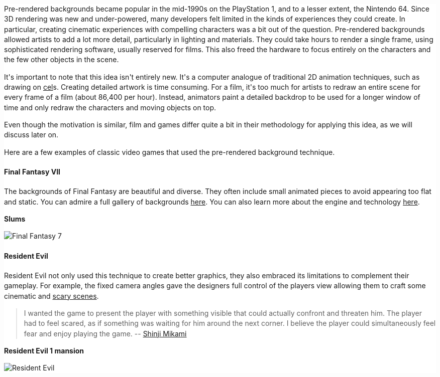Pre-rendered backgrounds became popular in the mid-1990s on the PlayStation 1, and to a lesser extent, the Nintendo 64.
Since 3D rendering was new and under-powered, many developers felt limited in the kinds of experiences they could create.
In particular, creating cinematic experiences with compelling characters was a bit out of the question.
Pre-rendered backgrounds allowed artists to add a lot more detail, particularly in lighting and materials.
They could take hours to render a single frame, using sophisticated rendering software, usually reserved for films.
This also freed the hardware to focus entirely on the characters and the few other objects in the scene.

It's important to note that this idea isn't entirely new.
It's a computer analogue of traditional 2D animation techniques, such as drawing on [cel](https://en.wikipedia.org/wiki/Cel)s.
Creating detailed artwork is time consuming.
For a film, it's too much for artists to redraw an entire scene for every frame of a film (about 86,400 per hour).
Instead, animators paint a detailed backdrop to be used for a longer window of time and only redraw the characters and moving objects on top.

Even though the motivation is similar,  film and games differ quite a bit in their methodology for applying this idea,
as we will discuss later on.


Here are a few examples of classic video games that used the pre-rendered background technique.

#### Final Fantasy VII

The backgrounds of Final Fantasy are beautiful and diverse.
They often include small animated pieces to avoid appearing too flat and static.
You can admire a full gallery of backgrounds [here](https://imgur.com/a/shRaP).
You can also learn more about the engine and technology [here](http://q-gears.sourceforge.net/gears.pdf).

**Slums**

![Final Fantasy 7](img/ff7.jpg)

#### Resident Evil

Resident Evil not only used this technique to create better graphics,
they also embraced its limitations to complement their gameplay. 
For example, the fixed camera angles gave the designers full control of the players view
allowing them to craft some cinematic and [scary scenes](https://youtu.be/N92RAQ3mvMA?t=3138).

> I wanted the game to present the player with something visible that could actually confront and threaten him. The player had to feel scared, as if something was waiting for him around the next corner. I believe the player could simultaneously feel fear and enjoy playing the game. -- [Shinji Mikami](https://residentevil.fandom.com/wiki/WildStorm_interview_with_Shinji_Mikami)

**Resident Evil 1 mansion**

![Resident Evil](img/resident_evil2.jpg)
